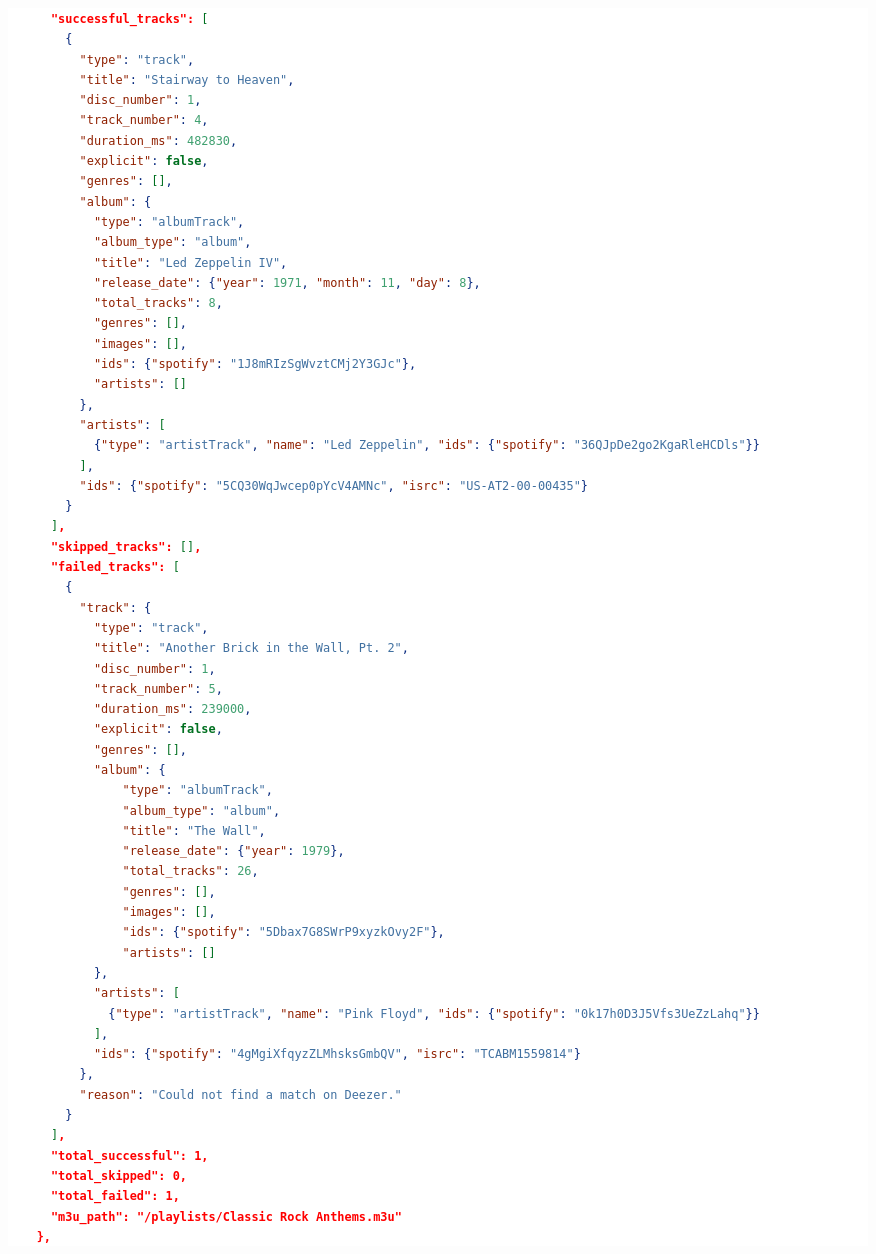 ```json
      "successful_tracks": [
        {
          "type": "track",
          "title": "Stairway to Heaven",
          "disc_number": 1,
          "track_number": 4,
          "duration_ms": 482830,
          "explicit": false,
          "genres": [],
          "album": {
            "type": "albumTrack",
            "album_type": "album",
            "title": "Led Zeppelin IV",
            "release_date": {"year": 1971, "month": 11, "day": 8},
            "total_tracks": 8,
            "genres": [],
            "images": [],
            "ids": {"spotify": "1J8mRIzSgWvztCMj2Y3GJc"},
            "artists": []
          },
          "artists": [
            {"type": "artistTrack", "name": "Led Zeppelin", "ids": {"spotify": "36QJpDe2go2KgaRleHCDls"}}
          ],
          "ids": {"spotify": "5CQ30WqJwcep0pYcV4AMNc", "isrc": "US-AT2-00-00435"}
        }
      ],
      "skipped_tracks": [],
      "failed_tracks": [
        {
          "track": {
            "type": "track",
            "title": "Another Brick in the Wall, Pt. 2",
            "disc_number": 1,
            "track_number": 5,
            "duration_ms": 239000,
            "explicit": false,
            "genres": [],
            "album": {
                "type": "albumTrack",
                "album_type": "album",
                "title": "The Wall",
                "release_date": {"year": 1979},
                "total_tracks": 26,
                "genres": [],
                "images": [],
                "ids": {"spotify": "5Dbax7G8SWrP9xyzkOvy2F"},
                "artists": []
            },
            "artists": [
              {"type": "artistTrack", "name": "Pink Floyd", "ids": {"spotify": "0k17h0D3J5Vfs3UeZzLahq"}}
            ],
            "ids": {"spotify": "4gMgiXfqyzZLMhsksGmbQV", "isrc": "TCABM1559814"}
          },
          "reason": "Could not find a match on Deezer."
        }
      ],
      "total_successful": 1,
      "total_skipped": 0,
      "total_failed": 1,
      "m3u_path": "/playlists/Classic Rock Anthems.m3u"
    },
```